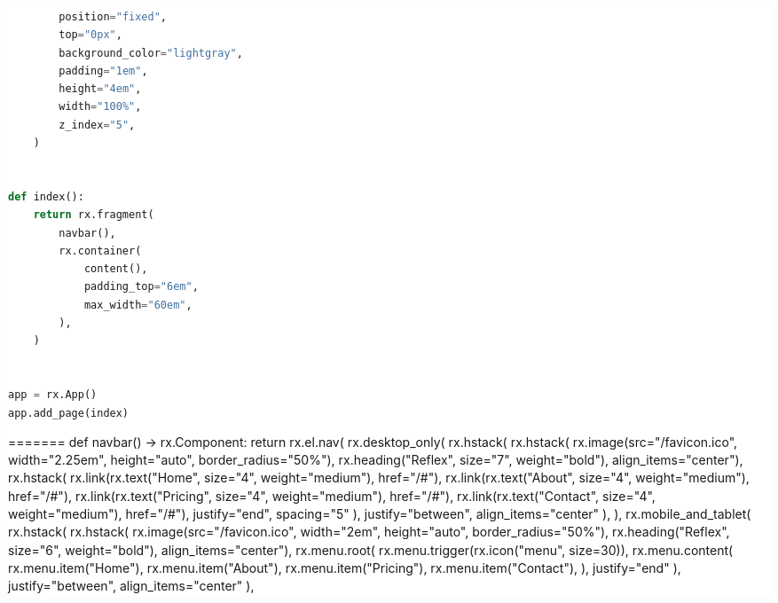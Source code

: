 ```python
        position="fixed",
        top="0px",
        background_color="lightgray",
        padding="1em",
        height="4em",
        width="100%",
        z_index="5",
    )


def index():
    return rx.fragment(
        navbar(),
        rx.container(
            content(),
            padding_top="6em",
            max_width="60em",
        ),
    )


app = rx.App()
app.add_page(index)
```
=======
def navbar() -> rx.Component:
	return rx.el.nav(
		rx.desktop_only(
			rx.hstack(
				rx.hstack(
					rx.image(src="/favicon.ico", width="2.25em", height="auto", border_radius="50%"),
					rx.heading("Reflex", size="7", weight="bold"), align_items="center"),
				rx.hstack(
					rx.link(rx.text("Home", size="4", weight="medium"), href="/#"),
					rx.link(rx.text("About", size="4", weight="medium"), href="/#"),
					rx.link(rx.text("Pricing", size="4", weight="medium"), href="/#"),
					rx.link(rx.text("Contact", size="4", weight="medium"), href="/#"),
					justify="end",
					spacing="5"
				),
				justify="between",
				align_items="center"
			),
		),
		rx.mobile_and_tablet(
			rx.hstack(
				rx.hstack(
					rx.image(src="/favicon.ico", width="2em",
							 height="auto", border_radius="50%"),
					rx.heading("Reflex", size="6", weight="bold"), align_items="center"),
				rx.menu.root(
					rx.menu.trigger(rx.icon("menu", size=30)),
					rx.menu.content(
						rx.menu.item("Home"),
						rx.menu.item("About"),
						rx.menu.item("Pricing"),
						rx.menu.item("Contact"),
					),
					justify="end"
				),
				justify="between",
				align_items="center"
			),